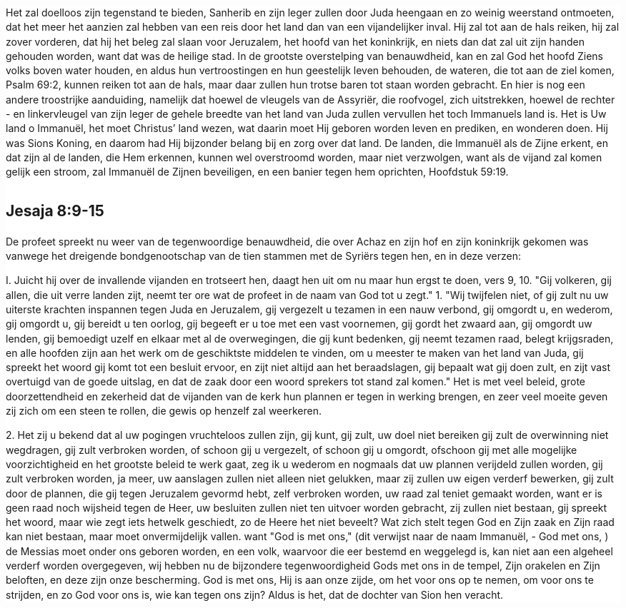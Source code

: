 Het zal doelloos zijn tegenstand te bieden, Sanherib en zijn leger zullen door Juda heengaan en zo weinig weerstand ontmoeten, dat het meer het aanzien zal hebben van een reis door het land dan van een vijandelijker inval. Hij zal tot aan de hals reiken, hij zal zover vorderen, dat hij het beleg zal slaan voor Jeruzalem, het hoofd van het koninkrijk, en niets dan dat zal uit zijn handen gehouden worden, want dat was de heilige stad. In de grootste overstelping van benauwdheid, kan en zal God het hoofd Ziens volks boven water houden, en aldus hun vertroostingen en hun geestelijk leven behouden, de wateren, die tot aan de ziel komen, Psalm 69:2, kunnen reiken tot aan de hals, maar daar zullen hun trotse baren tot staan worden gebracht. En hier is nog een andere troostrijke aanduiding, namelijk dat hoewel de vleugels van de Assyriër, die roofvogel, zich uitstrekken, hoewel de rechter - en linkervleugel van zijn leger de gehele breedte van het land van Juda zullen vervullen het toch Immanuels land is. Het is Uw land o Immanuël, het moet Christus’ land wezen, wat daarin moet Hij geboren worden leven en prediken, en wonderen doen. Hij was Sions Koning, en daarom had Hij bijzonder belang bij en zorg over dat land. De landen, die Immanuël als de Zijne erkent, en dat zijn al de landen, die Hem erkennen, kunnen wel overstroomd worden, maar niet verzwolgen, want als de vijand zal komen gelijk een stroom, zal Immanuël de Zijnen beveiligen, en een banier tegen hem oprichten, Hoofdstuk 59:19. 

## Jesaja 8:9-15 
De profeet spreekt nu weer van de tegenwoordige benauwdheid, die over Achaz en zijn hof en zijn koninkrijk gekomen was vanwege het dreigende bondgenootschap van de tien stammen met de Syriërs tegen hen, en in deze verzen:

I. Juicht hij over de invallende vijanden en trotseert hen, daagt hen uit om nu maar hun ergst te doen, vers 9, 10. "Gij volkeren, gij allen, die uit verre landen zijt, neemt ter ore wat de profeet in de naam van God tot u zegt." 
1\. "Wij twijfelen niet, of gij zult nu uw uiterste krachten inspannen tegen Juda en Jeruzalem, gij vergezelt u tezamen in een nauw verbond, gij omgordt u, en wederom, gij omgordt u, gij bereidt u ten oorlog, gij begeeft er u toe met een vast voornemen, gij gordt het zwaard aan, gij omgordt uw lenden, gij bemoedigt uzelf en elkaar met al de overwegingen, die gij kunt bedenken, gij neemt tezamen raad, belegt krijgsraden, en alle hoofden zijn aan het werk om de geschiktste middelen te vinden, om u meester te maken van het land van Juda, gij spreekt het woord gij komt tot een besluit ervoor, en zijt niet altijd aan het beraadslagen, gij bepaalt wat gij doen zult, en zijt vast overtuigd van de goede uitslag, en dat de zaak door een woord sprekers tot stand zal komen." Het is met veel beleid, grote doorzettendheid en zekerheid dat de vijanden van de kerk hun plannen er tegen in werking brengen, en zeer veel moeite geven zij zich om een steen te rollen, die gewis op henzelf zal weerkeren.

2\. Het zij u bekend dat al uw pogingen vruchteloos zullen zijn, gij kunt, gij zult, uw doel niet bereiken gij zult de overwinning niet wegdragen, gij zult verbroken worden, of schoon gij u vergezelt, of schoon gij u omgordt, ofschoon gij met alle mogelijke voorzichtigheid en het grootste beleid te werk gaat, zeg ik u wederom en nogmaals dat uw plannen verijdeld zullen worden, gij zult verbroken worden, ja meer, uw aanslagen zullen niet alleen niet gelukken, maar zij zullen uw eigen verderf bewerken, gij zult door de plannen, die gij tegen Jeruzalem gevormd hebt, zelf verbroken worden, uw raad zal teniet gemaakt worden, want er is geen raad noch wijsheid tegen de Heer, uw besluiten zullen niet ten uitvoer worden gebracht, zij zullen niet bestaan, gij spreekt het woord, maar wie zegt iets hetwelk geschiedt, zo de Heere het niet beveelt? Wat zich stelt tegen God en Zijn zaak en Zijn raad kan niet bestaan, maar moet onvermijdelijk vallen. want "God is met ons," (dit verwijst naar de naam Immanuël, - God met ons, ) de Messias moet onder ons geboren worden, en een volk, waarvoor die eer bestemd en weggelegd is, kan niet aan een algeheel verderf worden overgegeven, wij hebben nu de bijzondere tegenwoordigheid Gods met ons in de tempel, Zijn orakelen en Zijn beloften, en deze zijn onze bescherming. God is met ons, Hij is aan onze zijde, om het voor ons op te nemen, om voor ons te strijden, en zo God voor ons is, wie kan tegen ons zijn? Aldus is het, dat de dochter van Sion hen veracht.
